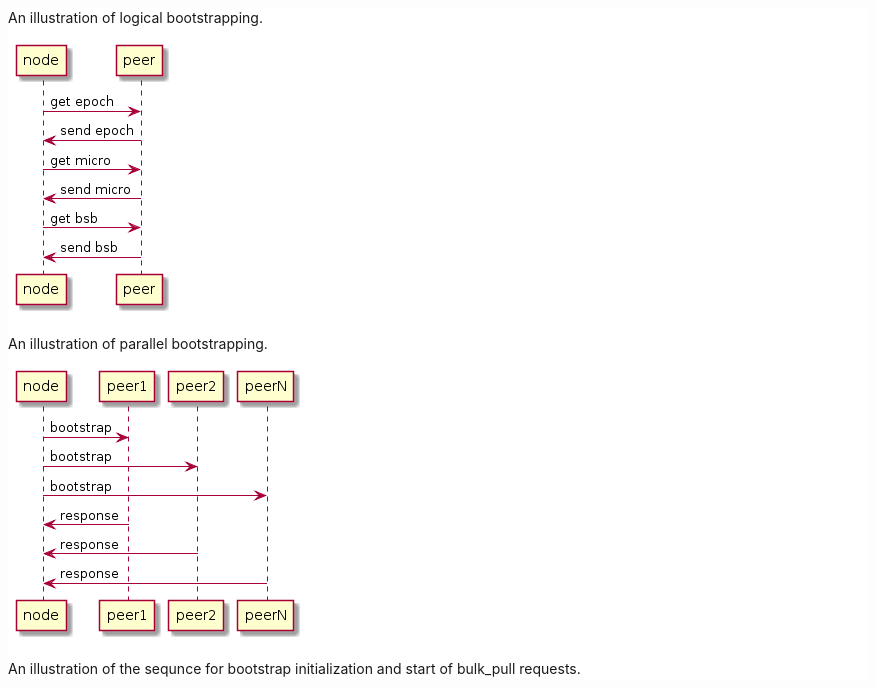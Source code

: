 An illustration of logical bootstrapping.

![bootstrap logical](./puml/logical.png "bootstrap logical")

An illustration of parallel bootstrapping.

![bootstrap parallel](./puml/parallel.png "bootstrap parallel")

An illustration of the sequnce for bootstrap initialization and start of bulk_pull requests.
